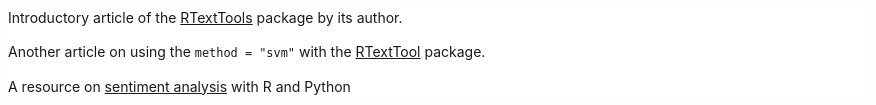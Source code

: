 Introductory article of the [RTextTools](https://journal.r-project.org/archive/2013-1/collingwood-jurka-boydstun-etal.pdf) package by its author.

Another article on using the `method = "svm"` with the [RTextTool](http://www.svm-tutorial.com/2014/11/svm-classify-text-r/) package.

A resource on [sentiment analysis](https://www.codementor.io/python/tutorial/data-science-python-r-sentiment-classification-machine-learning) with R and Python

